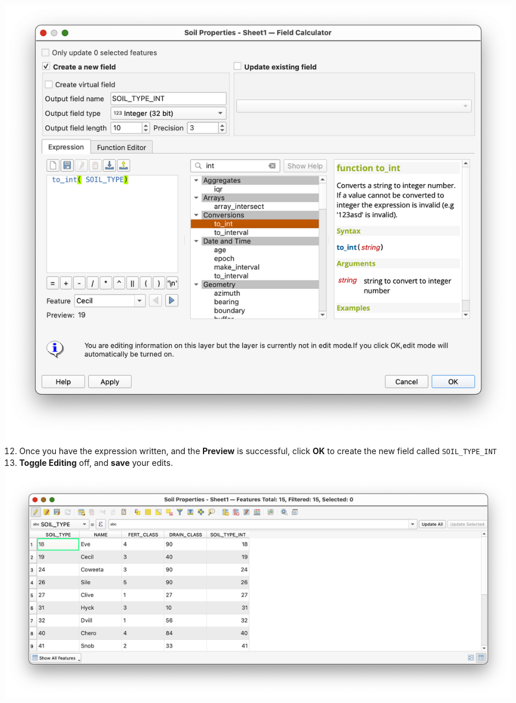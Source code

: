 ![](images/20250422_104901_image.png)

12. Once you have the expression written, and the **Preview** is successful, click **OK** to create the new field called `SOIL_TYPE_INT`
13. **Toggle Editing** off, and **save** your edits.

![](images/20250422_110520_image.png)
